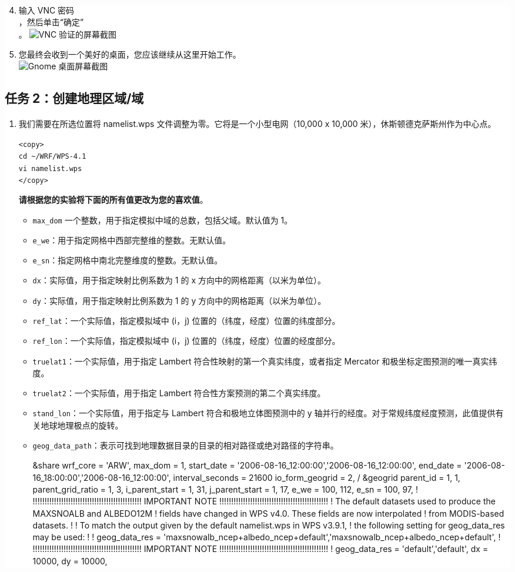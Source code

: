 4.  输入 VNC 密码  
    ，然后单击“确定”  
    。 ![VNC 验证的屏幕截图](images/vncauth.png)
    
5.  您最终会收到一个美好的桌面，您应该继续从这里开始工作。  
    ![Gnome 桌面屏幕截图](images/gnomedesktop.png)
    

## 任务 2：创建地理区域/域

1.  我们需要在所选位置将 namelist.wps 文件调整为零。它将是一个小型电网（10,000 x 10,000 米），休斯顿德克萨斯州作为中心点。
    
        <copy>
        cd ~/WRF/WPS-4.1
        vi namelist.wps
        </copy>
        
    
    **请根据您的实验将下面的所有值更改为您的喜欢值**。
    
    *   `max_dom` 一个整数，用于指定模拟中域的总数，包括父域。默认值为 1。
    *   `e_we`：用于指定网格中西部完整维的整数。无默认值。
    *   `e_sn`：指定网格中南北完整维度的整数。无默认值。
    *   `dx`：实际值，用于指定映射比例系数为 1 的 x 方向中的网格距离（以米为单位）。
    *   `dy`：实际值，用于指定映射比例系数为 1 的 y 方向中的网格距离（以米为单位）。
    *   `ref_lat`：一个实际值，指定模拟域中 (i，j) 位置的（纬度，经度）位置的纬度部分。
    *   `ref_lon`：一个实际值，指定模拟域中 (i，j) 位置的（纬度，经度）位置的经度部分。
    *   `truelat1`：一个实际值，用于指定 Lambert 符合性映射的第一个真实纬度，或者指定 Mercator 和极坐标定图预测的唯一真实纬度。
    *   `truelat2`：一个实际值，用于指定 Lambert 符合性方案预测的第二个真实纬度。
    *   `stand_lon`：一个实际值，用于指定与 Lambert 符合和极地立体图预测中的 y 轴并行的经度。对于常规纬度经度预测，此值提供有关地球地理极点的旋转。
    *   `geog_data_path`：表示可找到地理数据目录的目录的相对路径或绝对路径的字符串。
    
        <copy>
        &share  
        wrf_core = 'ARW',  
        max_dom = 1,  
        start_date = '2006-08-16_12:00:00','2006-08-16_12:00:00',  
        end_date   = '2006-08-16_18:00:00','2006-08-16_12:00:00',  
        interval_seconds = 21600  
        io_form_geogrid = 2,  
        /  
        &geogrid  
        parent_id         =   1,   1,  
        parent_grid_ratio =   1,   3,  
        i_parent_start    =   1,  31,  
        j_parent_start    =   1,  17,  
        e_we              =  100, 112,  
        e_sn              =  100,  97,  
        !  
        !!!!!!!!!!!!!!!!!!!!!!!!!!!!!!!!!!!!!!!!!!!!!! IMPORTANT NOTE !!!!!!!!!!!!!!!!!!!!!!!!!!!!!!!!!!!!!!!!!!!!!!  
        ! The default datasets used to produce the MAXSNOALB and ALBEDO12M  
        ! fields have changed in WPS v4.0. These fields are now interpolated  
        ! from MODIS-based datasets.  
        !  
        ! To match the output given by the default namelist.wps in WPS v3.9.1,  
        ! the following setting for geog_data_res may be used:  
        !  
        ! geog_data_res = 'maxsnowalb_ncep+albedo_ncep+default','maxsnowalb_ncep+albedo_ncep+default',  
        !  
        !!!!!!!!!!!!!!!!!!!!!!!!!!!!!!!!!!!!!!!!!!!!!! IMPORTANT NOTE !!!!!!!!!!!!!!!!!!!!!!!!!!!!!!!!!!!!!!!!!!!!!!  
        !  
        geog_data_res = 'default','default',  
        dx = 10000,  
        dy = 10000,  